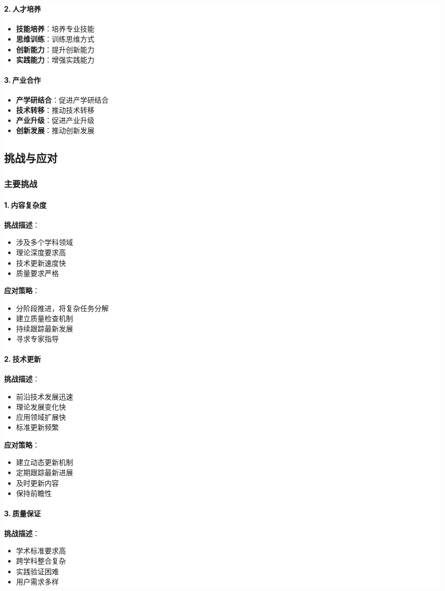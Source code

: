 #### 2. 人才培养

- **技能培养**：培养专业技能
- **思维训练**：训练思维方式
- **创新能力**：提升创新能力
- **实践能力**：增强实践能力

#### 3. 产业合作

- **产学研结合**：促进产学研结合
- **技术转移**：推动技术转移
- **产业升级**：促进产业升级
- **创新发展**：推动创新发展

## 挑战与应对

### 主要挑战

#### 1. 内容复杂度

**挑战描述**：

- 涉及多个学科领域
- 理论深度要求高
- 技术更新速度快
- 质量要求严格

**应对策略**：

- 分阶段推进，将复杂任务分解
- 建立质量检查机制
- 持续跟踪最新发展
- 寻求专家指导

#### 2. 技术更新

**挑战描述**：

- 前沿技术发展迅速
- 理论发展变化快
- 应用领域扩展快
- 标准更新频繁

**应对策略**：

- 建立动态更新机制
- 定期跟踪最新进展
- 及时更新内容
- 保持前瞻性

#### 3. 质量保证

**挑战描述**：

- 学术标准要求高
- 跨学科整合复杂
- 实践验证困难
- 用户需求多样
